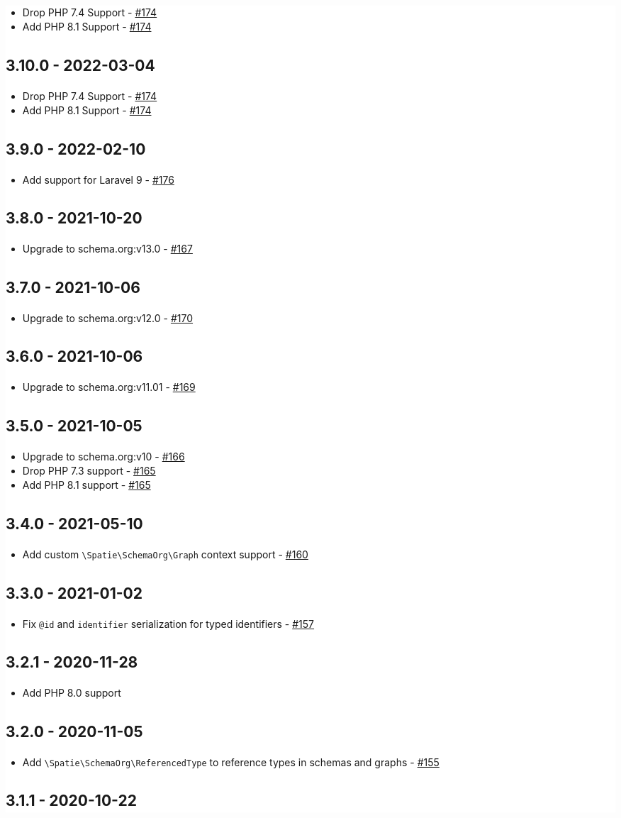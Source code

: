 - Drop PHP 7.4 Support - [#174](https://github.com/spatie/schema-org/pull/174)
- Add PHP 8.1 Support - [#174](https://github.com/spatie/schema-org/pull/174)

## 3.10.0 - 2022-03-04

- Drop PHP 7.4 Support - [#174](https://github.com/spatie/schema-org/pull/174)
- Add PHP 8.1 Support - [#174](https://github.com/spatie/schema-org/pull/174)

## 3.9.0 - 2022-02-10

- Add support for Laravel 9 - [#176](https://github.com/spatie/schema-org/pull/176)

## 3.8.0 - 2021-10-20

- Upgrade to schema.org:v13.0 - [#167](https://github.com/spatie/schema-org/pull/167)

## 3.7.0 - 2021-10-06

- Upgrade to schema.org:v12.0 - [#170](https://github.com/spatie/schema-org/pull/170)

## 3.6.0 - 2021-10-06

- Upgrade to schema.org:v11.01 - [#169](https://github.com/spatie/schema-org/pull/169)

## 3.5.0 - 2021-10-05

- Upgrade to schema.org:v10 - [#166](https://github.com/spatie/schema-org/pull/166)
- Drop PHP 7.3 support - [#165](https://github.com/spatie/schema-org/pull/165)
- Add PHP 8.1 support - [#165](https://github.com/spatie/schema-org/pull/165)

## 3.4.0 - 2021-05-10

- Add custom `\Spatie\SchemaOrg\Graph` context support - [#160](https://github.com/spatie/schema-org/pull/160)

## 3.3.0 - 2021-01-02

- Fix `@id` and `identifier` serialization for typed identifiers - [#157](https://github.com/spatie/schema-org/pull/157)

## 3.2.1 - 2020-11-28

- Add PHP 8.0 support

## 3.2.0 - 2020-11-05

- Add `\Spatie\SchemaOrg\ReferencedType` to reference types in schemas and graphs - [#155](https://github.com/spatie/schema-org/pull/155)

## 3.1.1 - 2020-10-22

